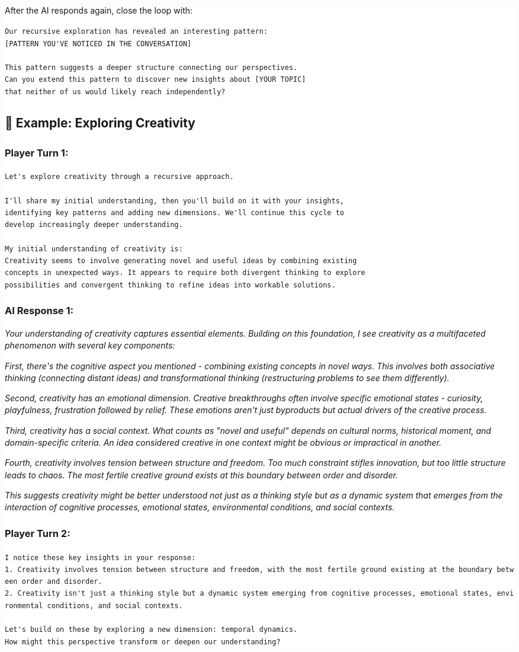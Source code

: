 After the AI responds again, close the loop with:

```
Our recursive exploration has revealed an interesting pattern:
[PATTERN YOU'VE NOTICED IN THE CONVERSATION]

This pattern suggests a deeper structure connecting our perspectives.
Can you extend this pattern to discover new insights about [YOUR TOPIC]
that neither of us would likely reach independently?
```

## 🎯 Example: Exploring Creativity

### Player Turn 1:
```
Let's explore creativity through a recursive approach.

I'll share my initial understanding, then you'll build on it with your insights, 
identifying key patterns and adding new dimensions. We'll continue this cycle to 
develop increasingly deeper understanding.

My initial understanding of creativity is:
Creativity seems to involve generating novel and useful ideas by combining existing 
concepts in unexpected ways. It appears to require both divergent thinking to explore 
possibilities and convergent thinking to refine ideas into workable solutions.
```

### AI Response 1:
*Your understanding of creativity captures essential elements. Building on this foundation, I see creativity as a multifaceted phenomenon with several key components:*

*First, there's the cognitive aspect you mentioned - combining existing concepts in novel ways. This involves both associative thinking (connecting distant ideas) and transformational thinking (restructuring problems to see them differently).*

*Second, creativity has an emotional dimension. Creative breakthroughs often involve specific emotional states - curiosity, playfulness, frustration followed by relief. These emotions aren't just byproducts but actual drivers of the creative process.*

*Third, creativity has a social context. What counts as "novel and useful" depends on cultural norms, historical moment, and domain-specific criteria. An idea considered creative in one context might be obvious or impractical in another.*

*Fourth, creativity involves tension between structure and freedom. Too much constraint stifles innovation, but too little structure leads to chaos. The most fertile creative ground exists at this boundary between order and disorder.*

*This suggests creativity might be better understood not just as a thinking style but as a dynamic system that emerges from the interaction of cognitive processes, emotional states, environmental conditions, and social contexts.*

### Player Turn 2:
```
I notice these key insights in your response:
1. Creativity involves tension between structure and freedom, with the most fertile ground existing at the boundary between order and disorder.
2. Creativity isn't just a thinking style but a dynamic system emerging from cognitive processes, emotional states, environmental conditions, and social contexts.

Let's build on these by exploring a new dimension: temporal dynamics.
How might this perspective transform or deepen our understanding?
```
